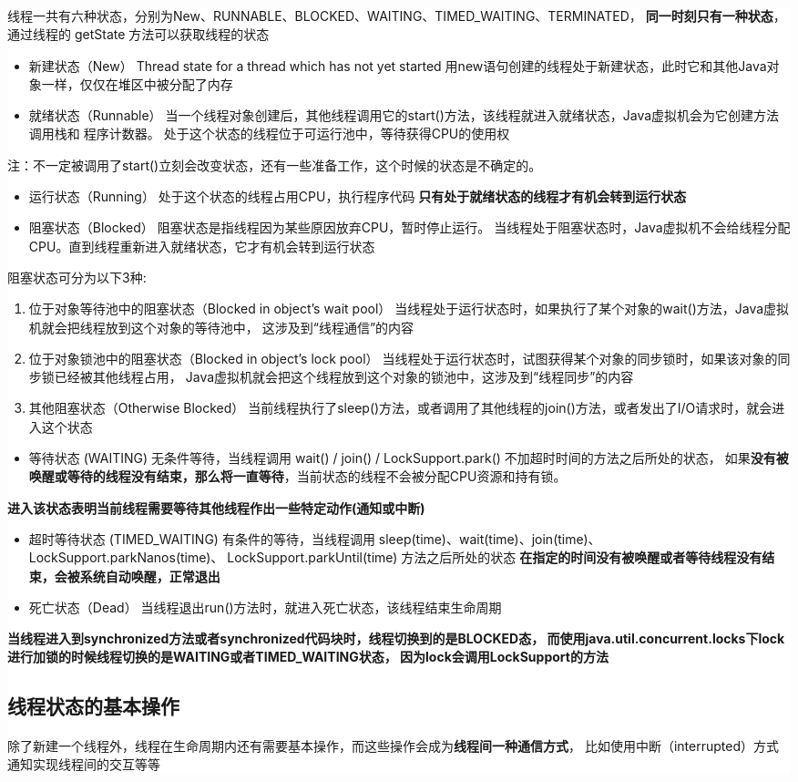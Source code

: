 线程一共有六种状态，分别为New、RUNNABLE、BLOCKED、WAITING、TIMED_WAITING、TERMINATED，
**同一时刻只有一种状态**，通过线程的 getState 方法可以获取线程的状态

- 新建状态（New）     Thread state for a thread which has not yet started
用new语句创建的线程处于新建状态，此时它和其他Java对象一样，仅仅在堆区中被分配了内存

- 就绪状态（Runnable）
当一个线程对象创建后，其他线程调用它的start()方法，该线程就进入就绪状态，Java虚拟机会为它创建方法调用栈和
程序计数器。
处于这个状态的线程位于可运行池中，等待获得CPU的使用权

注：不一定被调用了start()立刻会改变状态，还有一些准备工作，这个时候的状态是不确定的。

- 运行状态（Running）
处于这个状态的线程占用CPU，执行程序代码
**只有处于就绪状态的线程才有机会转到运行状态**

- 阻塞状态（Blocked）
阻塞状态是指线程因为某些原因放弃CPU，暂时停止运行。
当线程处于阻塞状态时，Java虚拟机不会给线程分配CPU。直到线程重新进入就绪状态，它才有机会转到运行状态

阻塞状态可分为以下3种:

1. 位于对象等待池中的阻塞状态（Blocked in object’s wait pool）
当线程处于运行状态时，如果执行了某个对象的wait()方法，Java虚拟机就会把线程放到这个对象的等待池中，
这涉及到“线程通信”的内容

2. 位于对象锁池中的阻塞状态（Blocked in object’s lock pool）
当线程处于运行状态时，试图获得某个对象的同步锁时，如果该对象的同步锁已经被其他线程占用，
Java虚拟机就会把这个线程放到这个对象的锁池中，这涉及到“线程同步”的内容

3. 其他阻塞状态（Otherwise Blocked）
当前线程执行了sleep()方法，或者调用了其他线程的join()方法，或者发出了I/O请求时，就会进入这个状态

- 等待状态 (WAITING)
无条件等待，当线程调用 wait() / join() / LockSupport.park() 不加超时时间的方法之后所处的状态，
如果**没有被唤醒或等待的线程没有结束，那么将一直等待**，当前状态的线程不会被分配CPU资源和持有锁。

**进入该状态表明当前线程需要等待其他线程作出一些特定动作(通知或中断)**

- 超时等待状态 (TIMED_WAITING)
有条件的等待，当线程调用 sleep(time)、wait(time)、join(time)、LockSupport.parkNanos(time)、
LockSupport.parkUntil(time) 方法之后所处的状态 
**在指定的时间没有被唤醒或者等待线程没有结束，会被系统自动唤醒，正常退出**

- 死亡状态（Dead）
当线程退出run()方法时，就进入死亡状态，该线程结束生命周期


**当线程进入到synchronized方法或者synchronized代码块时，线程切换到的是BLOCKED态，
而使用java.util.concurrent.locks下lock进行加锁的时候线程切换的是WAITING或者TIMED_WAITING状态，
因为lock会调用LockSupport的方法**


## 线程状态的基本操作

除了新建一个线程外，线程在生命周期内还有需要基本操作，而这些操作会成为**线程间一种通信方式**，
比如使用中断（interrupted）方式通知实现线程间的交互等等
